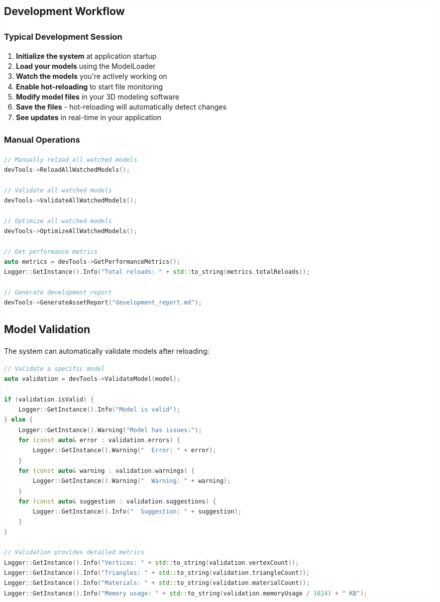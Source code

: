 ## Development Workflow

### Typical Development Session

1. **Initialize the system** at application startup
2. **Load your models** using the ModelLoader
3. **Watch the models** you're actively working on
4. **Enable hot-reloading** to start file monitoring
5. **Modify model files** in your 3D modeling software
6. **Save the files** - hot-reloading will automatically detect changes
7. **See updates** in real-time in your application

### Manual Operations

```cpp
// Manually reload all watched models
devTools->ReloadAllWatchedModels();

// Validate all watched models
devTools->ValidateAllWatchedModels();

// Optimize all watched models
devTools->OptimizeAllWatchedModels();

// Get performance metrics
auto metrics = devTools->GetPerformanceMetrics();
Logger::GetInstance().Info("Total reloads: " + std::to_string(metrics.totalReloads));

// Generate development report
devTools->GenerateAssetReport("development_report.md");
```

## Model Validation

The system can automatically validate models after reloading:

```cpp
// Validate a specific model
auto validation = devTools->ValidateModel(model);

if (validation.isValid) {
    Logger::GetInstance().Info("Model is valid");
} else {
    Logger::GetInstance().Warning("Model has issues:");
    for (const auto& error : validation.errors) {
        Logger::GetInstance().Warning("  Error: " + error);
    }
    for (const auto& warning : validation.warnings) {
        Logger::GetInstance().Warning("  Warning: " + warning);
    }
    for (const auto& suggestion : validation.suggestions) {
        Logger::GetInstance().Info("  Suggestion: " + suggestion);
    }
}

// Validation provides detailed metrics
Logger::GetInstance().Info("Vertices: " + std::to_string(validation.vertexCount));
Logger::GetInstance().Info("Triangles: " + std::to_string(validation.triangleCount));
Logger::GetInstance().Info("Materials: " + std::to_string(validation.materialCount));
Logger::GetInstance().Info("Memory usage: " + std::to_string(validation.memoryUsage / 1024) + " KB");
```
